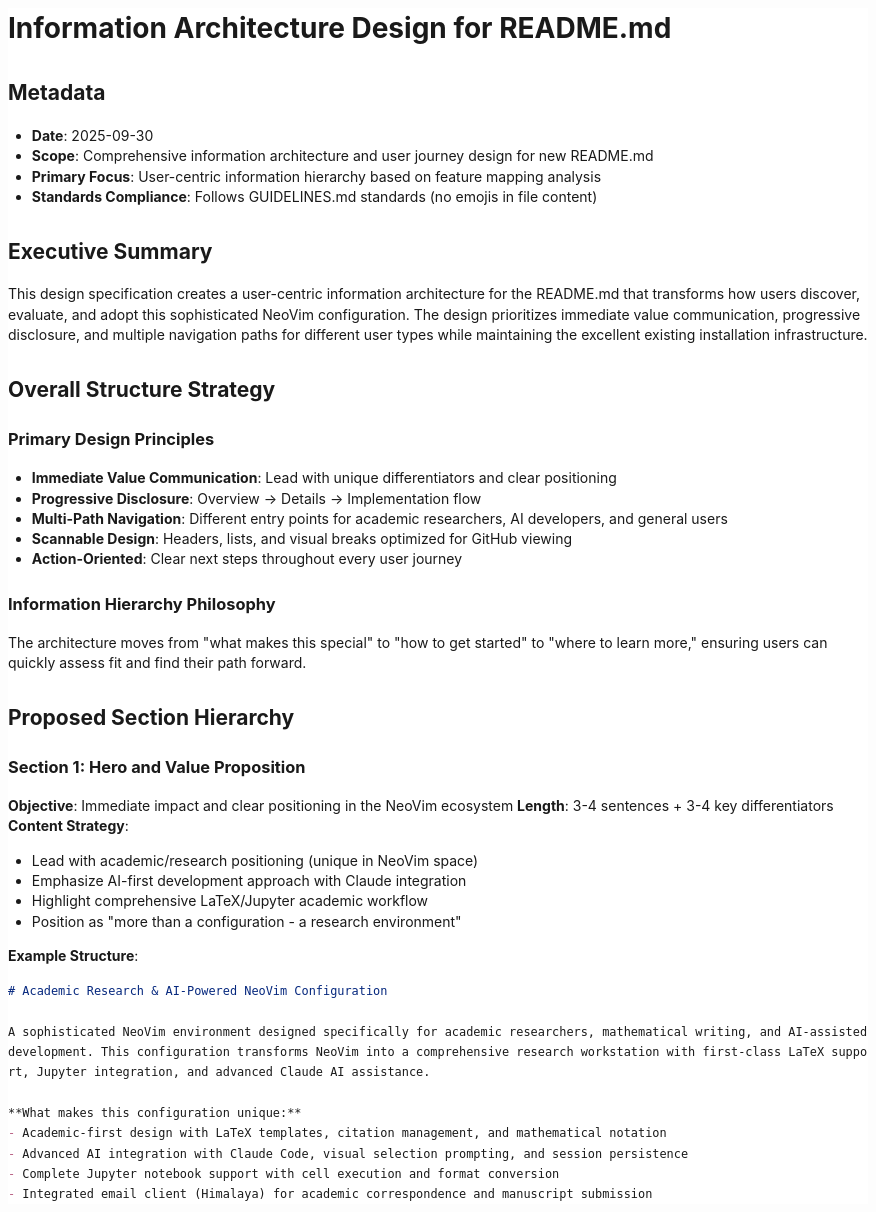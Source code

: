 # Information Architecture Design for README.md

## Metadata
- **Date**: 2025-09-30
- **Scope**: Comprehensive information architecture and user journey design for new README.md
- **Primary Focus**: User-centric information hierarchy based on feature mapping analysis
- **Standards Compliance**: Follows GUIDELINES.md standards (no emojis in file content)

## Executive Summary

This design specification creates a user-centric information architecture for the README.md that transforms how users discover, evaluate, and adopt this sophisticated NeoVim configuration. The design prioritizes immediate value communication, progressive disclosure, and multiple navigation paths for different user types while maintaining the excellent existing installation infrastructure.

## Overall Structure Strategy

### Primary Design Principles
- **Immediate Value Communication**: Lead with unique differentiators and clear positioning
- **Progressive Disclosure**: Overview → Details → Implementation flow
- **Multi-Path Navigation**: Different entry points for academic researchers, AI developers, and general users
- **Scannable Design**: Headers, lists, and visual breaks optimized for GitHub viewing
- **Action-Oriented**: Clear next steps throughout every user journey

### Information Hierarchy Philosophy
The architecture moves from "what makes this special" to "how to get started" to "where to learn more," ensuring users can quickly assess fit and find their path forward.

## Proposed Section Hierarchy

### Section 1: Hero and Value Proposition
**Objective**: Immediate impact and clear positioning in the NeoVim ecosystem
**Length**: 3-4 sentences + 3-4 key differentiators
**Content Strategy**:
- Lead with academic/research positioning (unique in NeoVim space)
- Emphasize AI-first development approach with Claude integration
- Highlight comprehensive LaTeX/Jupyter academic workflow
- Position as "more than a configuration - a research environment"

**Example Structure**:
```markdown
# Academic Research & AI-Powered NeoVim Configuration

A sophisticated NeoVim environment designed specifically for academic researchers, mathematical writing, and AI-assisted development. This configuration transforms NeoVim into a comprehensive research workstation with first-class LaTeX support, Jupyter integration, and advanced Claude AI assistance.

**What makes this configuration unique:**
- Academic-first design with LaTeX templates, citation management, and mathematical notation
- Advanced AI integration with Claude Code, visual selection prompting, and session persistence
- Complete Jupyter notebook support with cell execution and format conversion
- Integrated email client (Himalaya) for academic correspondence and manuscript submission
```
